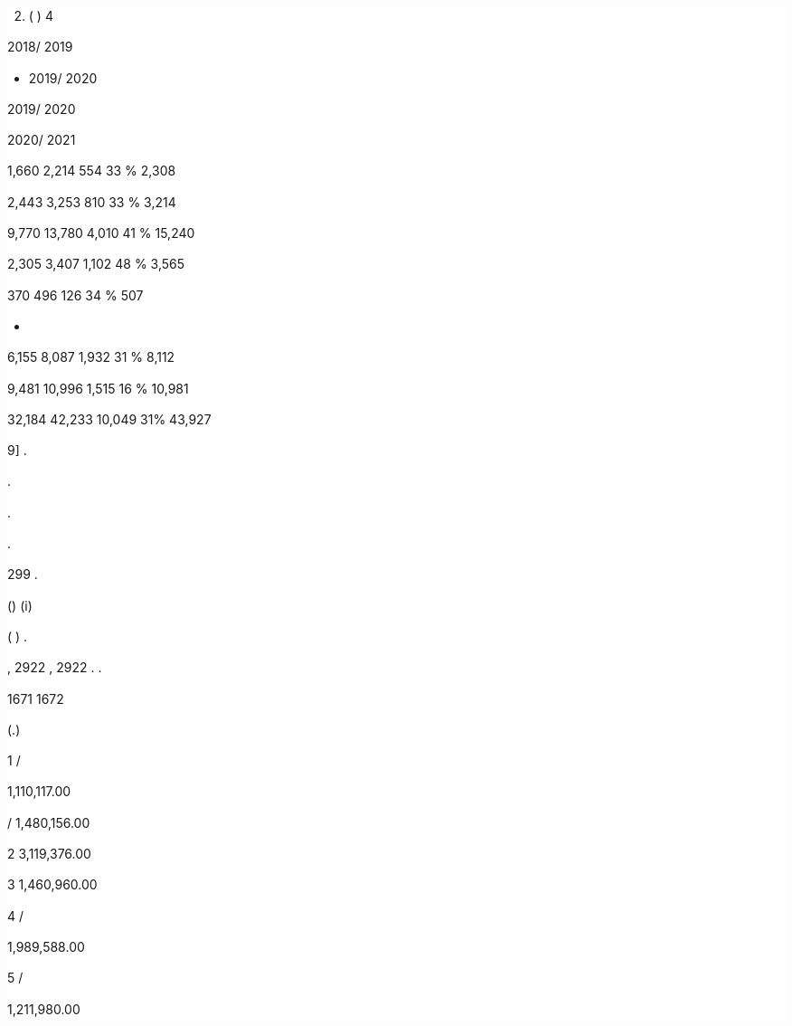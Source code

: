 2. ( ) 4

2018/ 2019

- 2019/ 2020

2019/ 2020

2020/ 2021

1,660 2,214 554 33 % 2,308

2,443 3,253 810 33 % 3,214

9,770 13,780 4,010 41 % 15,240

2,305 3,407 1,102 48 % 3,565

370 496 126 34 % 507

-

6,155 8,087 1,932 31 % 8,112

9,481 10,996 1,515 16 % 10,981

32,184 42,233 10,049 31% 43,927

9] .

.

.

.

299 .

() (i)

( ) .

, 2922 , 2922 . .

1671 1672

(.)

1 /

1,110,117.00

/ 1,480,156.00

2 3,119,376.00

3 1,460,960.00

4 /

1,989,588.00

5 /

1,211,980.00
